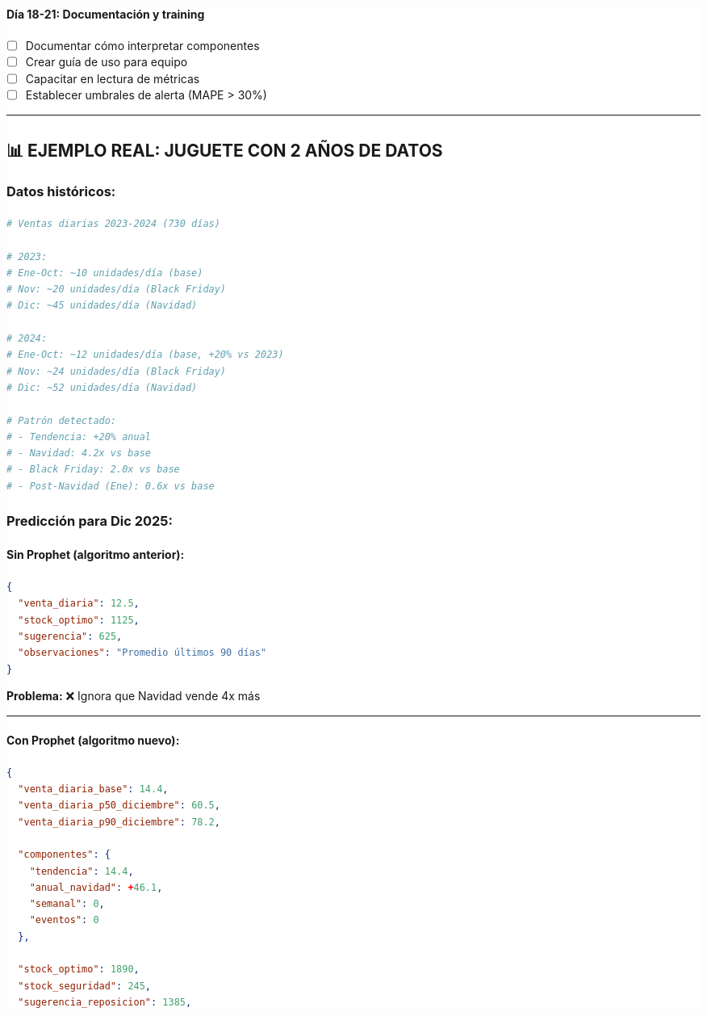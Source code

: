 #### **Día 18-21: Documentación y training**
- [ ] Documentar cómo interpretar componentes
- [ ] Crear guía de uso para equipo
- [ ] Capacitar en lectura de métricas
- [ ] Establecer umbrales de alerta (MAPE > 30%)

---

## 📊 EJEMPLO REAL: JUGUETE CON 2 AÑOS DE DATOS

### **Datos históricos:**
```python
# Ventas diarias 2023-2024 (730 días)

# 2023:
# Ene-Oct: ~10 unidades/día (base)
# Nov: ~20 unidades/día (Black Friday)
# Dic: ~45 unidades/día (Navidad)

# 2024:
# Ene-Oct: ~12 unidades/día (base, +20% vs 2023)
# Nov: ~24 unidades/día (Black Friday)
# Dic: ~52 unidades/día (Navidad)

# Patrón detectado:
# - Tendencia: +20% anual
# - Navidad: 4.2x vs base
# - Black Friday: 2.0x vs base
# - Post-Navidad (Ene): 0.6x vs base
```

### **Predicción para Dic 2025:**

#### **Sin Prophet (algoritmo anterior):**
```json
{
  "venta_diaria": 12.5,
  "stock_optimo": 1125,
  "sugerencia": 625,
  "observaciones": "Promedio últimos 90 días"
}
```
**Problema:** ❌ Ignora que Navidad vende 4x más

---

#### **Con Prophet (algoritmo nuevo):**
```json
{
  "venta_diaria_base": 14.4,
  "venta_diaria_p50_diciembre": 60.5,
  "venta_diaria_p90_diciembre": 78.2,

  "componentes": {
    "tendencia": 14.4,
    "anual_navidad": +46.1,
    "semanal": 0,
    "eventos": 0
  },

  "stock_optimo": 1890,
  "stock_seguridad": 245,
  "sugerencia_reposicion": 1385,

```